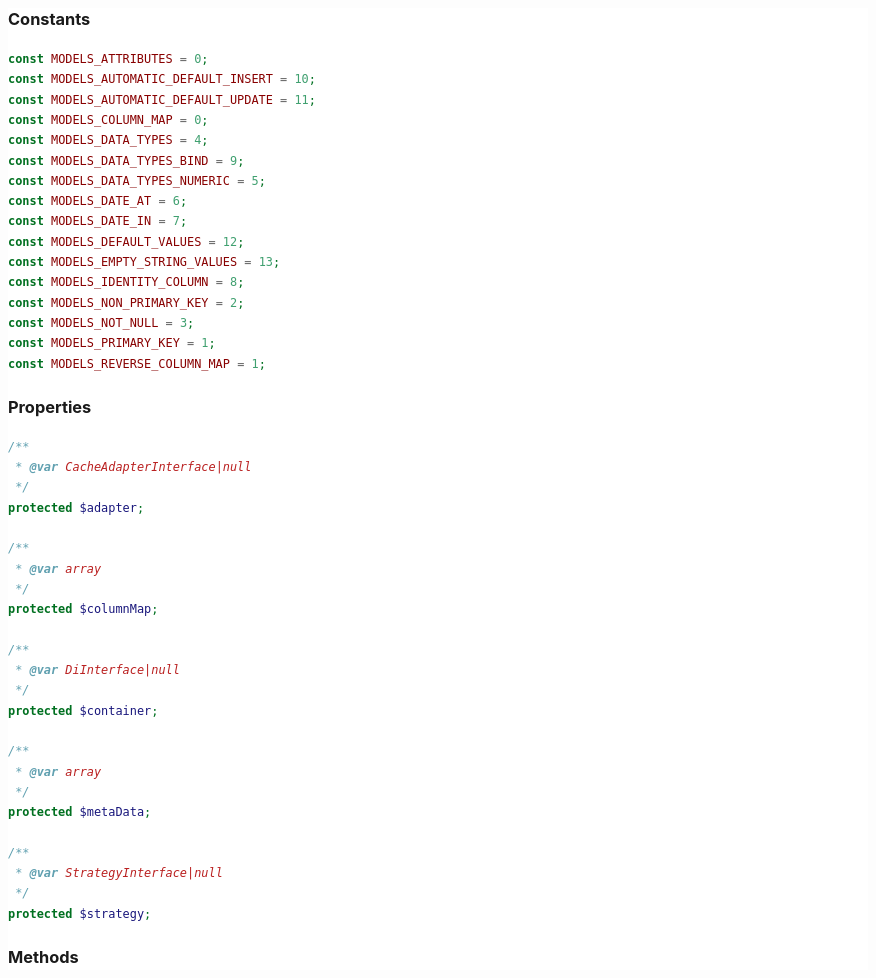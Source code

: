 
### Constants
```php
const MODELS_ATTRIBUTES = 0;
const MODELS_AUTOMATIC_DEFAULT_INSERT = 10;
const MODELS_AUTOMATIC_DEFAULT_UPDATE = 11;
const MODELS_COLUMN_MAP = 0;
const MODELS_DATA_TYPES = 4;
const MODELS_DATA_TYPES_BIND = 9;
const MODELS_DATA_TYPES_NUMERIC = 5;
const MODELS_DATE_AT = 6;
const MODELS_DATE_IN = 7;
const MODELS_DEFAULT_VALUES = 12;
const MODELS_EMPTY_STRING_VALUES = 13;
const MODELS_IDENTITY_COLUMN = 8;
const MODELS_NON_PRIMARY_KEY = 2;
const MODELS_NOT_NULL = 3;
const MODELS_PRIMARY_KEY = 1;
const MODELS_REVERSE_COLUMN_MAP = 1;
```

### Properties
```php
/**
 * @var CacheAdapterInterface|null
 */
protected $adapter;

/**
 * @var array
 */
protected $columnMap;

/**
 * @var DiInterface|null
 */
protected $container;

/**
 * @var array
 */
protected $metaData;

/**
 * @var StrategyInterface|null
 */
protected $strategy;

```

### Methods
